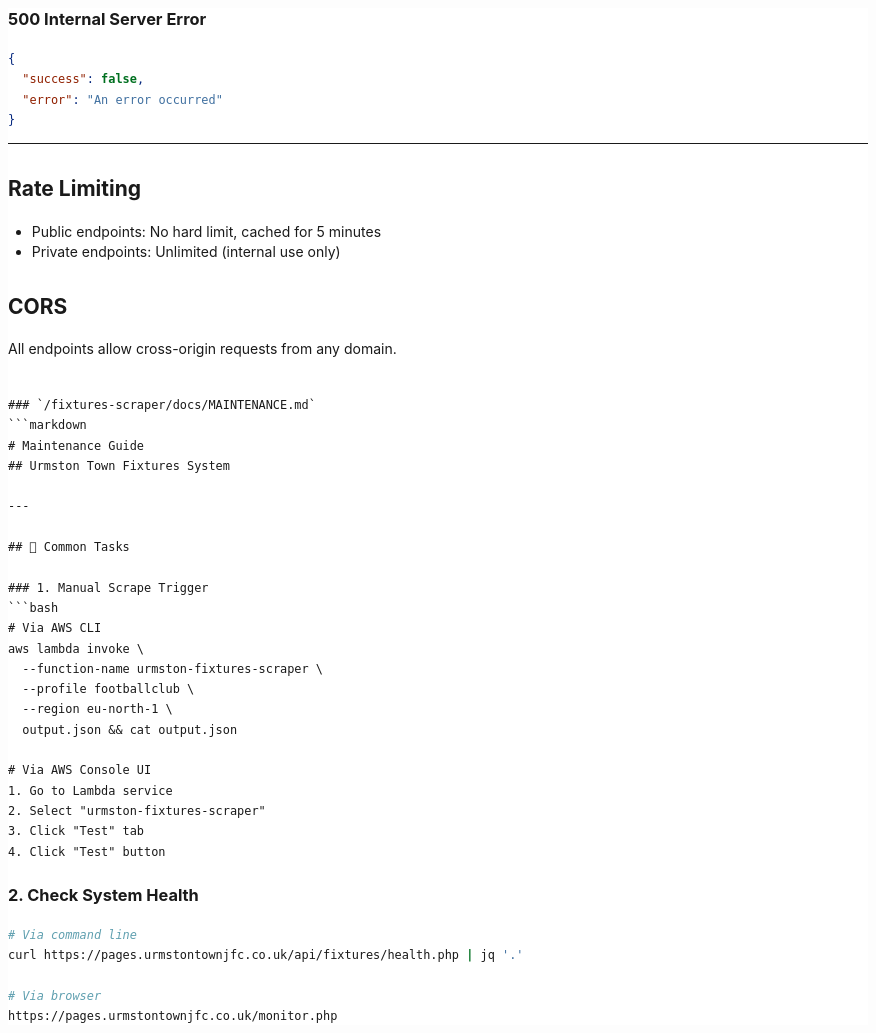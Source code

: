 ### 500 Internal Server Error
```json
{
  "success": false,
  "error": "An error occurred"
}
```

---

## Rate Limiting
- Public endpoints: No hard limit, cached for 5 minutes
- Private endpoints: Unlimited (internal use only)

## CORS
All endpoints allow cross-origin requests from any domain.
```

### `/fixtures-scraper/docs/MAINTENANCE.md`
```markdown
# Maintenance Guide
## Urmston Town Fixtures System

---

## 🔧 Common Tasks

### 1. Manual Scrape Trigger
```bash
# Via AWS CLI
aws lambda invoke \
  --function-name urmston-fixtures-scraper \
  --profile footballclub \
  --region eu-north-1 \
  output.json && cat output.json

# Via AWS Console UI
1. Go to Lambda service
2. Select "urmston-fixtures-scraper"
3. Click "Test" tab
4. Click "Test" button
```

### 2. Check System Health
```bash
# Via command line
curl https://pages.urmstontownjfc.co.uk/api/fixtures/health.php | jq '.'

# Via browser
https://pages.urmstontownjfc.co.uk/monitor.php
```
